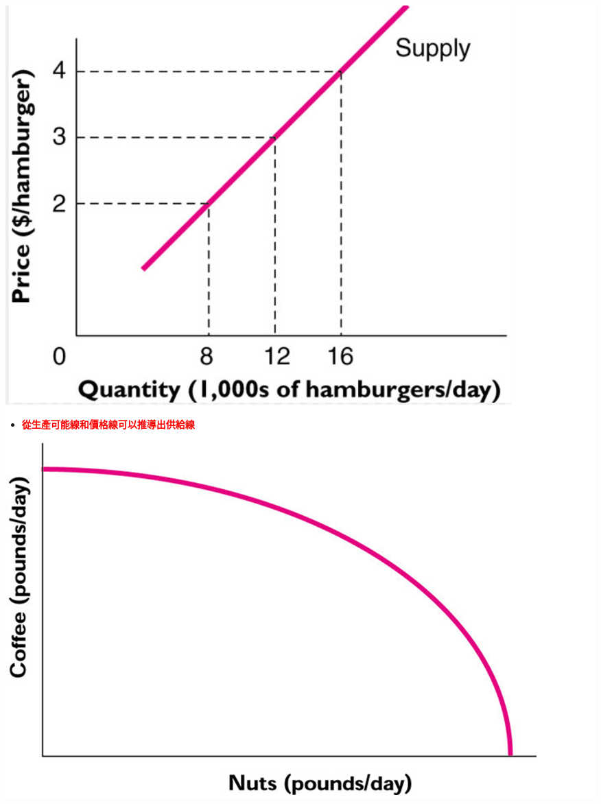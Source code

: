 ![](./Picture/2.png)

*  <strong><font color = 'red'>從生產可能線和價格線可以推導出供給線</font></strong>

![](./Picture/3.png)
